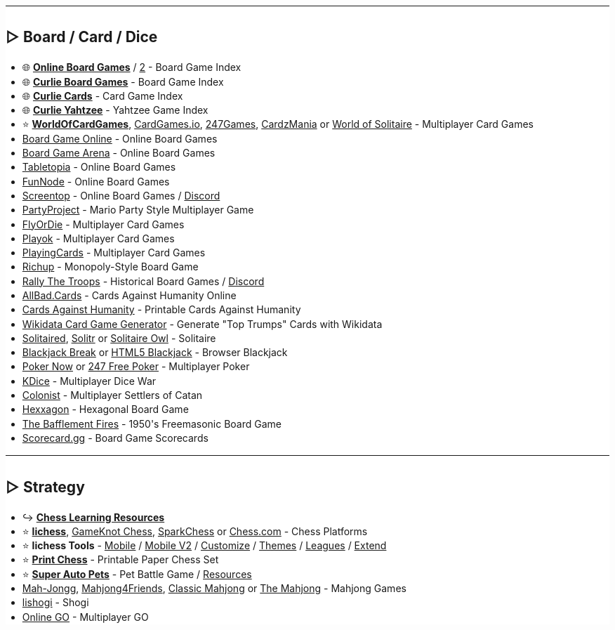 ***

## ▷ Board / Card / Dice

* 🌐 **[Online Board Games](https://i.ibb.co/4Yzk4nV/Zb-Q2ste-L-o.png)** / [2](https://imgbox.com/ZbQ2steL/) - Board Game Index
* 🌐 **[Curlie Board Games](https://curlie.org/en/Games/Video_Games/Recreation/Browser_Based/Board_Games)** - Board Game Index
* 🌐 **[Curlie Cards](https://curlie.org/en/Games/Video_Games/Recreation/Browser_Based/Cards)** - Card Game Index
* 🌐 **[Curlie Yahtzee](https://curlie.org/en/Games/Video_Games/Recreation/Browser_Based/Dice/Yahtzee)** - Yahtzee Game Index
* ⭐ **[WorldOfCardGames](https://worldofcardgames.com/)**, [CardGames.io](https://cardgames.io/), [247Games](https://www.247games.com/), [CardzMania](https://www.cardzmania.com/) or [World of Solitaire](https://worldofsolitaire.com/) - Multiplayer Card Games
* [Board Game Online](https://www.boardgame-online.com/) - Online Board Games
* [Board Game Arena](https://en.boardgamearena.com/) - Online Board Games
* [Tabletopia](https://tabletopia.com/) - Online Board Games
* [FunNode](https://www.funnode.com/) - Online Board Games
* [Screentop](https://screentop.gg/) - Online Board Games / [Discord](https://discord.gg/wva8ebh)
* [PartyProject](https://char64.itch.io/partyproject) - Mario Party Style Multiplayer Game
* [FlyOrDie](https://www.flyordie.com/) - Multiplayer Card Games
* [Playok](https://www.playok.com/) - Multiplayer Card Games
* [PlayingCards](https://playingcards.io/) - Multiplayer Card Games
* [Richup](https://richup.io/) - Monopoly-Style Board Game
* [Rally The Troops](https://www.rally-the-troops.com/) - Historical Board Games / [Discord](https://discord.gg/CBrTh8k84A)
* [AllBad.Cards](https://bad.cards/) - Cards Against Humanity Online 
* [Cards Against Humanity](https://www.cardsagainsthumanity.com/#downloads) - Printable Cards Against Humanity
* [Wikidata Card Game Generator](https://cardgame.blinry.org/) - Generate "Top Trumps" Cards with Wikidata
* [Solitaired](https://solitaired.com/), [Solitr](https://www.solitr.com/) or [Solitaire Owl](https://solitaireowl.com/) - Solitaire
* [Blackjack Break](https://blackjackbreak.com/) or [HTML5 Blackjack](https://www.html5blackjack.net/) - Browser Blackjack
* [Poker Now](https://www.pokernow.club/) or [247 Free Poker](https://www.247freepoker.com/) - Multiplayer Poker
* [KDice](https://www.kdice.com/) - Multiplayer Dice War
* [Colonist](https://colonist.io/) - Multiplayer Settlers of Catan
* [Hexxagon](https://hexxagon.com/) - Hexagonal Board Game
* [The Bafflement Fires](https://www.dpoetry.com/fires/) - 1950's Freemasonic Board Game
* [Scorecard.gg](https://scorecard.gg/) - Board Game Scorecards

***

## ▷ Strategy

* ↪️ **[Chess Learning Resources](https://www.reddit.com/r/FREEMEDIAHECKYEAH/wiki/edu#wiki_.25B7_chess)**
* ⭐ **[lichess](https://lichess.org/)**, [GameKnot Chess](https://gameknot.com/), [SparkChess](https://www.sparkchess.com/) or [Chess.com](https://www.chess.com/) - Chess Platforms
* ⭐ **lichess Tools** - [Mobile](https://lichess.org/mobile) / [Mobile V2](https://play.google.com/store/apps/details?id=org.lichess.mobileV2) / [Customize](https://prettierlichess.github.io/) / [Themes](https://github.com/algertc/prettierlichess-themes) / [Leagues](https://www.lichess4545.com/) / [Extend](https://lichess.org/page/extend)
* ⭐ **[Print Chess](https://www.printchess.com/)** - Printable Paper Chess Set
* ⭐ **[Super Auto Pets](https://teamwood.itch.io/super-auto-pets)** - Pet Battle Game / [Resources](https://www.groundedsap.co.uk/)
* [Mah-Jongg](https://www.mahjongfun.com/), [Mahjong4Friends](https://mahjong4friends.com/), [Classic Mahjong](https://classic-mahjong.com/) or [The Mahjong](https://themahjong.com/) - Mahjong Games
* [lishogi](https://lishogi.org/) - Shogi
* [Online GO](https://online-go.com/) - Multiplayer GO